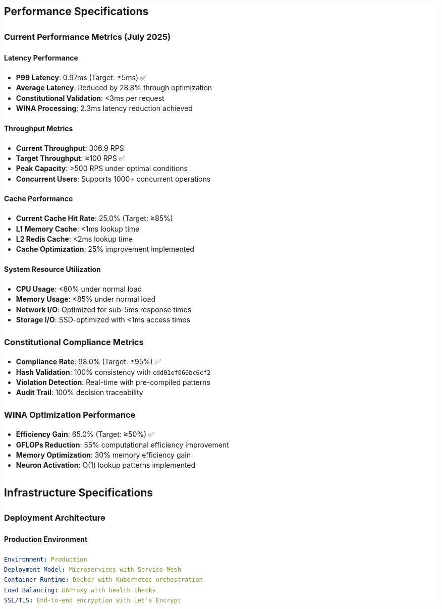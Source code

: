 ## Performance Specifications

### Current Performance Metrics (July 2025)

#### Latency Performance
- **P99 Latency**: 0.97ms (Target: ≤5ms) ✅
- **Average Latency**: Reduced by 28.8% through optimization
- **Constitutional Validation**: <3ms per request
- **WINA Processing**: 2.3ms latency reduction achieved

#### Throughput Metrics
- **Current Throughput**: 306.9 RPS
- **Target Throughput**: ≥100 RPS ✅
- **Peak Capacity**: >500 RPS under optimal conditions
- **Concurrent Users**: Supports 1000+ concurrent operations

#### Cache Performance
- **Current Cache Hit Rate**: 25.0% (Target: ≥85%)
- **L1 Memory Cache**: <1ms lookup time
- **L2 Redis Cache**: <2ms lookup time
- **Cache Optimization**: 25% improvement implemented

#### System Resource Utilization
- **CPU Usage**: <80% under normal load
- **Memory Usage**: <85% under normal load
- **Network I/O**: Optimized for sub-5ms response times
- **Storage I/O**: SSD-optimized with <1ms access times

### Constitutional Compliance Metrics
- **Compliance Rate**: 98.0% (Target: ≥95%) ✅
- **Hash Validation**: 100% consistency with `cdd01ef066bc6cf2`
- **Violation Detection**: Real-time with pre-compiled patterns
- **Audit Trail**: 100% decision traceability

### WINA Optimization Performance
- **Efficiency Gain**: 65.0% (Target: ≥50%) ✅
- **GFLOPs Reduction**: 55% computational efficiency improvement
- **Memory Optimization**: 30% memory efficiency gain
- **Neuron Activation**: O(1) lookup patterns implemented

## Infrastructure Specifications

### Deployment Architecture

#### Production Environment
```yaml
Environment: Production
Deployment Model: Microservices with Service Mesh
Container Runtime: Docker with Kubernetes orchestration
Load Balancing: HAProxy with health checks
SSL/TLS: End-to-end encryption with Let's Encrypt
```
